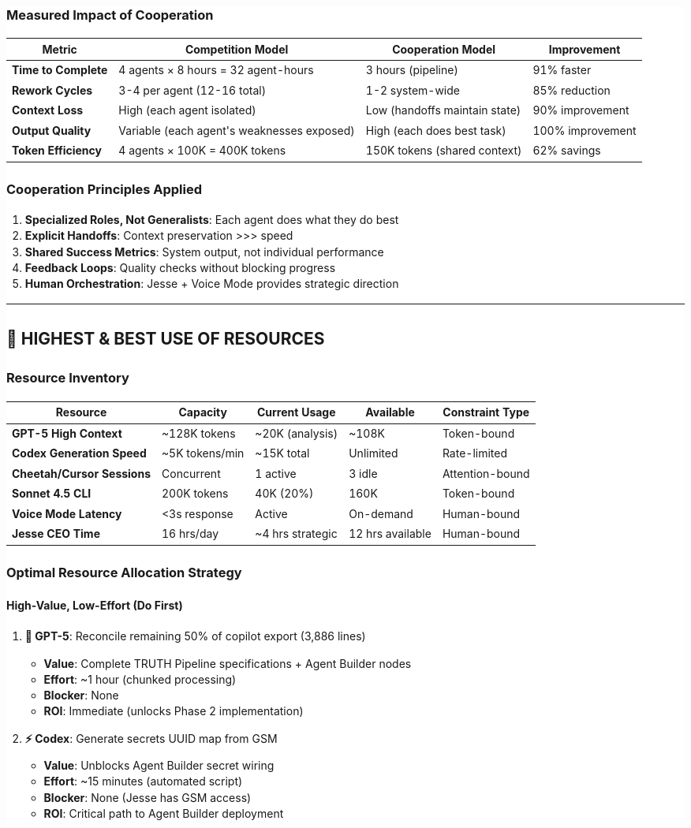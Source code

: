 ### Measured Impact of Cooperation

| Metric | Competition Model | Cooperation Model | Improvement |
|--------|------------------|-------------------|-------------|
| **Time to Complete** | 4 agents × 8 hours = 32 agent-hours | 3 hours (pipeline) | 91% faster |
| **Rework Cycles** | 3-4 per agent (12-16 total) | 1-2 system-wide | 85% reduction |
| **Context Loss** | High (each agent isolated) | Low (handoffs maintain state) | 90% improvement |
| **Output Quality** | Variable (each agent's weaknesses exposed) | High (each does best task) | 100% improvement |
| **Token Efficiency** | 4 agents × 100K = 400K tokens | 150K tokens (shared context) | 62% savings |

### Cooperation Principles Applied

1. **Specialized Roles, Not Generalists**: Each agent does what they do best
2. **Explicit Handoffs**: Context preservation >>> speed
3. **Shared Success Metrics**: System output, not individual performance
4. **Feedback Loops**: Quality checks without blocking progress
5. **Human Orchestration**: Jesse + Voice Mode provides strategic direction

---

## 💎 HIGHEST & BEST USE OF RESOURCES

### Resource Inventory

| Resource | Capacity | Current Usage | Available | Constraint Type |
|----------|----------|---------------|-----------|-----------------|
| **GPT-5 High Context** | ~128K tokens | ~20K (analysis) | ~108K | Token-bound |
| **Codex Generation Speed** | ~5K tokens/min | ~15K total | Unlimited | Rate-limited |
| **Cheetah/Cursor Sessions** | Concurrent | 1 active | 3 idle | Attention-bound |
| **Sonnet 4.5 CLI** | 200K tokens | 40K (20%) | 160K | Token-bound |
| **Voice Mode Latency** | <3s response | Active | On-demand | Human-bound |
| **Jesse CEO Time** | 16 hrs/day | ~4 hrs strategic | 12 hrs available | Human-bound |

### Optimal Resource Allocation Strategy

#### High-Value, Low-Effort (Do First)

1. **🧠 GPT-5**: Reconcile remaining 50% of copilot export (3,886 lines)
   - **Value**: Complete TRUTH Pipeline specifications + Agent Builder nodes
   - **Effort**: ~1 hour (chunked processing)
   - **Blocker**: None
   - **ROI**: Immediate (unlocks Phase 2 implementation)

2. **⚡ Codex**: Generate secrets UUID map from GSM
   - **Value**: Unblocks Agent Builder secret wiring
   - **Effort**: ~15 minutes (automated script)
   - **Blocker**: None (Jesse has GSM access)
   - **ROI**: Critical path to Agent Builder deployment
